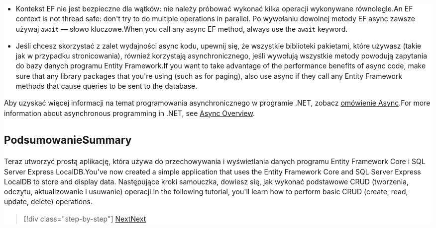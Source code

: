 * <span data-ttu-id="43599-335">Kontekst EF nie jest bezpieczne dla wątków: nie należy próbować wykonać kilka operacji wykonywane równolegle.</span><span class="sxs-lookup"><span data-stu-id="43599-335">An EF context is not thread safe: don't try to do multiple operations in parallel.</span></span> <span data-ttu-id="43599-336">Po wywołaniu dowolnej metody EF async zawsze używaj `await` — słowo kluczowe.</span><span class="sxs-lookup"><span data-stu-id="43599-336">When you call any async EF method, always use the `await` keyword.</span></span>

* <span data-ttu-id="43599-337">Jeśli chcesz skorzystać z zalet wydajności async kodu, upewnij się, że wszystkie biblioteki pakietami, które używasz (takie jak w przypadku stronicowania), również korzystają asynchronicznego, jeśli wywołują wszystkie metody powodują zapytania do bazy danych programu Entity Framework.</span><span class="sxs-lookup"><span data-stu-id="43599-337">If you want to take advantage of the performance benefits of async code, make sure that any library packages that you're using (such as for paging), also use async if they call any Entity Framework methods that cause queries to be sent to the database.</span></span>

<span data-ttu-id="43599-338">Aby uzyskać więcej informacji na temat programowania asynchronicznego w programie .NET, zobacz [omówienie Async](https://docs.microsoft.com/dotnet/articles/standard/async).</span><span class="sxs-lookup"><span data-stu-id="43599-338">For more information about asynchronous programming in .NET, see [Async Overview](https://docs.microsoft.com/dotnet/articles/standard/async).</span></span>

## <a name="summary"></a><span data-ttu-id="43599-339">Podsumowanie</span><span class="sxs-lookup"><span data-stu-id="43599-339">Summary</span></span>

<span data-ttu-id="43599-340">Teraz utworzyć prostą aplikację, która używa do przechowywania i wyświetlania danych programu Entity Framework Core i SQL Server Express LocalDB.</span><span class="sxs-lookup"><span data-stu-id="43599-340">You've now created a simple application that uses the Entity Framework Core and SQL Server Express LocalDB to store and display data.</span></span> <span data-ttu-id="43599-341">Następujące kroki samouczka, dowiesz się, jak wykonać podstawowe CRUD (tworzenia, odczytu, aktualizowanie i usuwanie) operacji.</span><span class="sxs-lookup"><span data-stu-id="43599-341">In the following tutorial, you'll learn how to perform basic CRUD (create, read, update, delete) operations.</span></span>

>[!div class="step-by-step"]
[<span data-ttu-id="43599-342">Next</span><span class="sxs-lookup"><span data-stu-id="43599-342">Next</span></span>](crud.md)  
